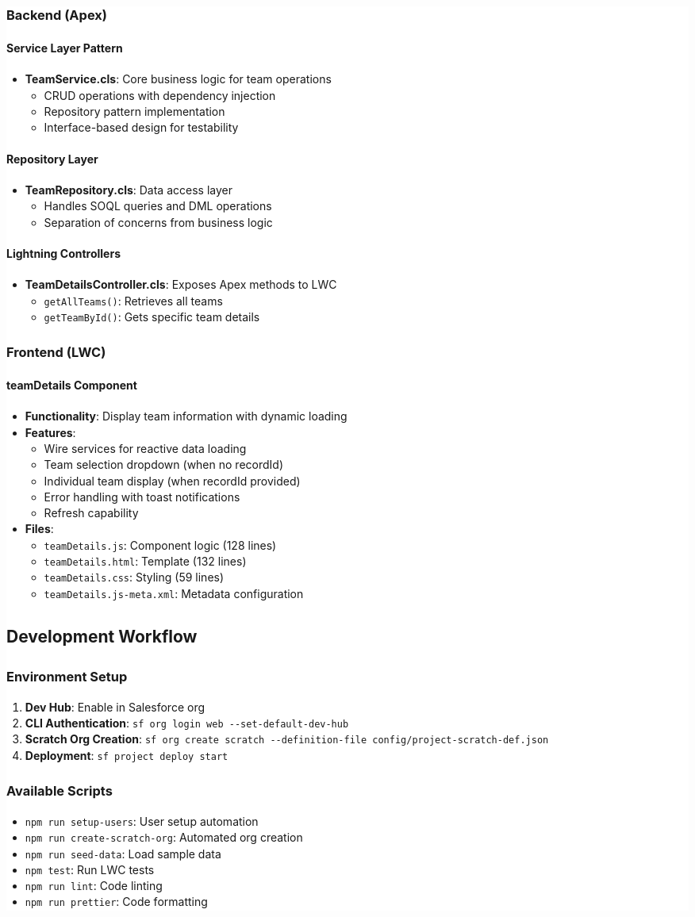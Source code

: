 ### Backend (Apex)

#### Service Layer Pattern
- **TeamService.cls**: Core business logic for team operations
  - CRUD operations with dependency injection
  - Repository pattern implementation
  - Interface-based design for testability

#### Repository Layer
- **TeamRepository.cls**: Data access layer
  - Handles SOQL queries and DML operations
  - Separation of concerns from business logic

#### Lightning Controllers
- **TeamDetailsController.cls**: Exposes Apex methods to LWC
  - `getAllTeams()`: Retrieves all teams
  - `getTeamById()`: Gets specific team details

### Frontend (LWC)

#### teamDetails Component
- **Functionality**: Display team information with dynamic loading
- **Features**:
  - Wire services for reactive data loading
  - Team selection dropdown (when no recordId)
  - Individual team display (when recordId provided)
  - Error handling with toast notifications
  - Refresh capability
- **Files**:
  - `teamDetails.js`: Component logic (128 lines)
  - `teamDetails.html`: Template (132 lines)
  - `teamDetails.css`: Styling (59 lines)
  - `teamDetails.js-meta.xml`: Metadata configuration

## Development Workflow

### Environment Setup
1. **Dev Hub**: Enable in Salesforce org
2. **CLI Authentication**: `sf org login web --set-default-dev-hub`
3. **Scratch Org Creation**: `sf org create scratch --definition-file config/project-scratch-def.json`
4. **Deployment**: `sf project deploy start`

### Available Scripts
- `npm run setup-users`: User setup automation
- `npm run create-scratch-org`: Automated org creation
- `npm run seed-data`: Load sample data
- `npm test`: Run LWC tests
- `npm run lint`: Code linting
- `npm run prettier`: Code formatting
